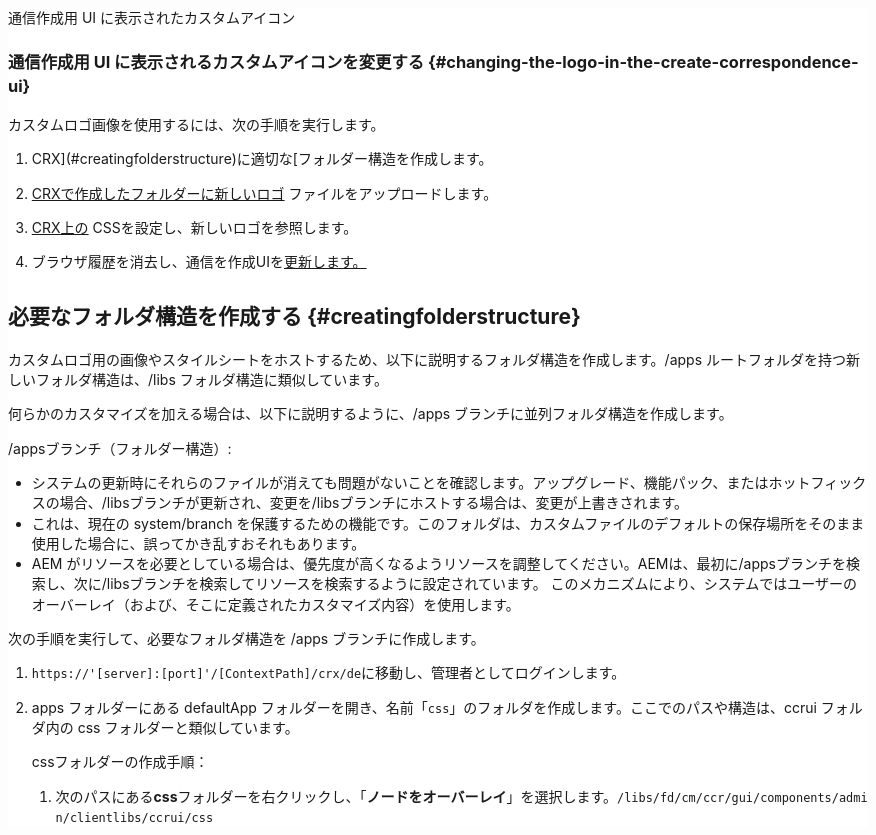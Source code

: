 通信作成用 UI に表示されたカスタムアイコン

### 通信作成用 UI に表示されるカスタムアイコンを変更する  {#changing-the-logo-in-the-create-correspondence-ui}

カスタムロゴ画像を使用するには、次の手順を実行します。

1. CRX](#creatingfolderstructure)に適切な[フォルダー構造を作成します。
1. [CRXで作成したフォルダーに新しいロゴ](#uploadlogo) ファイルをアップロードします。

1. [CRX上の](#createcss) CSSを設定し、新しいロゴを参照します。
1. ブラウザ履歴を消去し、通信を作成UIを[更新します。](#refreshccrui)

## 必要なフォルダ構造を作成する {#creatingfolderstructure}

カスタムロゴ用の画像やスタイルシートをホストするため、以下に説明するフォルダ構造を作成します。/apps ルートフォルダを持つ新しいフォルダ構造は、/libs フォルダ構造に類似しています。

何らかのカスタマイズを加える場合は、以下に説明するように、/apps ブランチに並列フォルダ構造を作成します。

/appsブランチ（フォルダー構造）:

* システムの更新時にそれらのファイルが消えても問題がないことを確認します。アップグレード、機能パック、またはホットフィックスの場合、/libsブランチが更新され、変更を/libsブランチにホストする場合は、変更が上書きされます。
* これは、現在の system/branch を保護するための機能です。このフォルダは、カスタムファイルのデフォルトの保存場所をそのまま使用した場合に、誤ってかき乱すおそれもあります。
* AEM がリソースを必要としている場合は、優先度が高くなるようリソースを調整してください。AEMは、最初に/appsブランチを検索し、次に/libsブランチを検索してリソースを検索するように設定されています。 このメカニズムにより、システムではユーザーのオーバーレイ（および、そこに定義されたカスタマイズ内容）を使用します。

次の手順を実行して、必要なフォルダ構造を /apps ブランチに作成します。

1. `https://'[server]:[port]'/[ContextPath]/crx/de`に移動し、管理者としてログインします。
1. apps フォルダーにある defaultApp フォルダーを開き、名前「`css`」のフォルダを作成します。ここでのパスや構造は、ccrui フォルダ内の css フォルダーと類似しています。

   cssフォルダーの作成手順：

   1. 次のパスにある&#x200B;**css**&#x200B;フォルダーを右クリックし、「**ノードをオーバーレイ**」を選択します。`/libs/fd/cm/ccr/gui/components/admin/clientlibs/ccrui/css`
